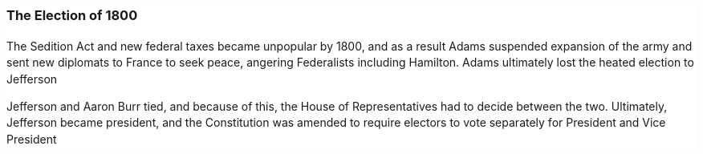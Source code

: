 ### The Election of 1800

The Sedition Act and new federal taxes became unpopular by 1800, and as a result Adams suspended expansion of the army and sent new diplomats to France to seek peace, angering Federalists including Hamilton. Adams ultimately lost the heated election to Jefferson

Jefferson and Aaron Burr tied, and because of this, the House of Representatives had to decide between the two. Ultimately, Jefferson became president, and the Constitution was amended to require electors to vote separately for President and Vice President